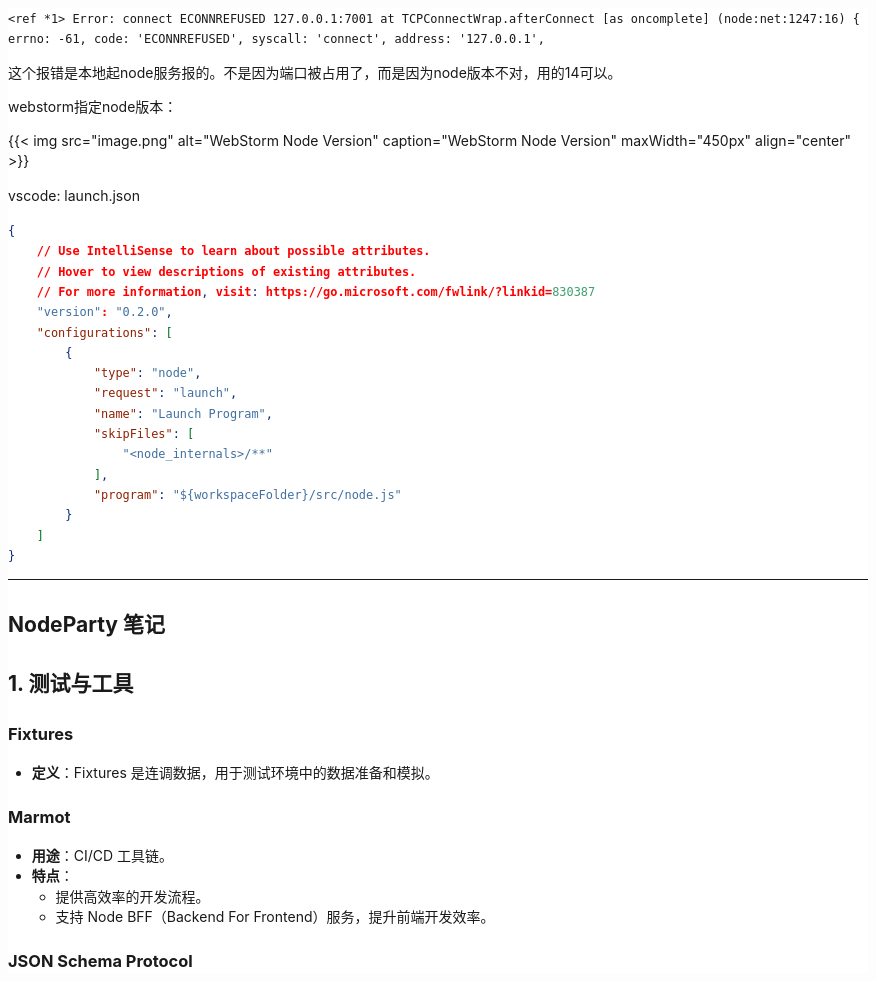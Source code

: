 
```text
<ref *1> Error: connect ECONNREFUSED 127.0.0.1:7001 at TCPConnectWrap.afterConnect [as oncomplete] (node:net:1247:16) { errno: -61, code: 'ECONNREFUSED', syscall: 'connect', address: '127.0.0.1',
```

这个报错是本地起node服务报的。不是因为端口被占用了，而是因为node版本不对，用的14可以。

webstorm指定node版本：

{{< img src="image.png" alt="WebStorm Node Version" caption="WebStorm Node Version" maxWidth="450px" align="center" >}}


vscode: launch.json

```json
{
    // Use IntelliSense to learn about possible attributes.
    // Hover to view descriptions of existing attributes.
    // For more information, visit: https://go.microsoft.com/fwlink/?linkid=830387
    "version": "0.2.0",
    "configurations": [
        {
            "type": "node",
            "request": "launch",
            "name": "Launch Program",
            "skipFiles": [
                "<node_internals>/**"
            ],
            "program": "${workspaceFolder}/src/node.js"
        }
    ]
}
```

---

## NodeParty 笔记

## **1. 测试与工具**

### **Fixtures**

- **定义**：Fixtures 是连调数据，用于测试环境中的数据准备和模拟。

### **Marmot**

- **用途**：CI/CD 工具链。
- **特点**：
  - 提供高效率的开发流程。
  - 支持 Node BFF（Backend For Frontend）服务，提升前端开发效率。

### **JSON Schema Protocol**
